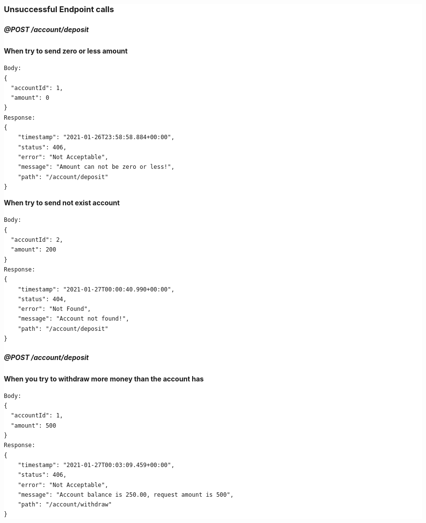 
### Unsuccessful Endpoint calls

##### @POST /account/deposit

   **When try to send zero or less amount**


    Body:
    {
      "accountId": 1,
      "amount": 0
    }
    Response:
    {
        "timestamp": "2021-01-26T23:58:58.884+00:00",
        "status": 406,
        "error": "Not Acceptable",
        "message": "Amount can not be zero or less!",
        "path": "/account/deposit"
    }

  **When try to send not exist account**

    Body:
    {
      "accountId": 2,
      "amount": 200
    }
    Response:
    {
        "timestamp": "2021-01-27T00:00:40.990+00:00",
        "status": 404,
        "error": "Not Found",
        "message": "Account not found!",
        "path": "/account/deposit"
    }

##### @POST /account/deposit
  **When you try to withdraw more money than the account has**

    Body:
    {
      "accountId": 1,
      "amount": 500
    }
    Response:
    {
        "timestamp": "2021-01-27T00:03:09.459+00:00",
        "status": 406,
        "error": "Not Acceptable",
        "message": "Account balance is 250.00, request amount is 500",
        "path": "/account/withdraw"
    }
